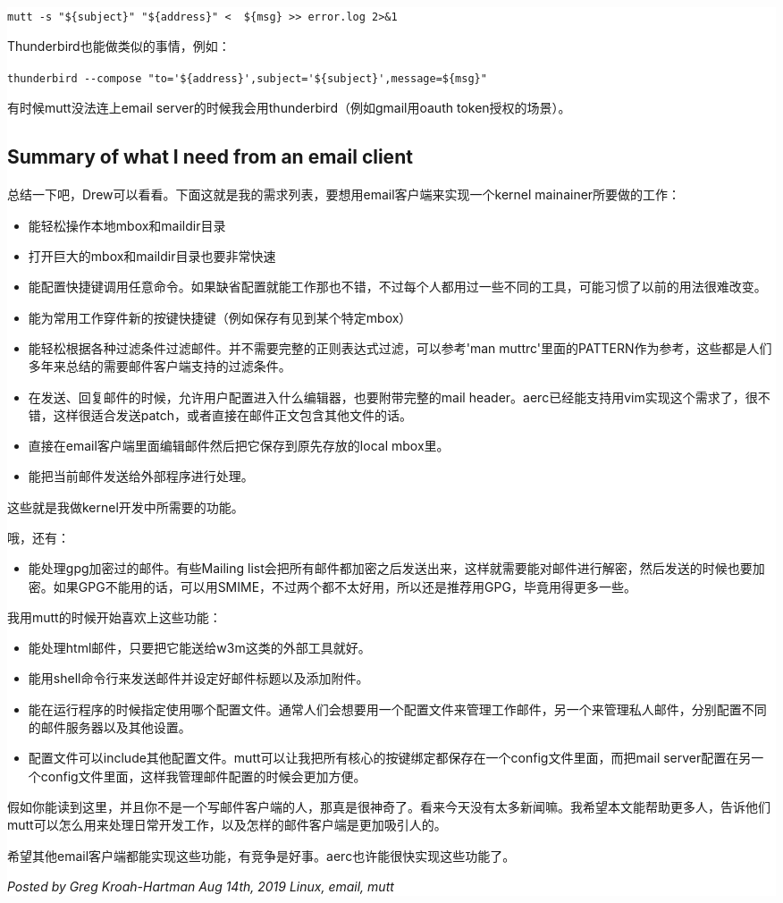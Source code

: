 ```
mutt -s "${subject}" "${address}" <  ${msg} >> error.log 2>&1
```

Thunderbird也能做类似的事情，例如：

```
thunderbird --compose "to='${address}',subject='${subject}',message=${msg}"
```

有时候mutt没法连上email server的时候我会用thunderbird（例如gmail用oauth token授权的场景）。



## Summary of what I need from an email client



总结一下吧，Drew可以看看。下面这就是我的需求列表，要想用email客户端来实现一个kernel mainainer所要做的工作：

- 能轻松操作本地mbox和maildir目录

- 打开巨大的mbox和maildir目录也要非常快速

- 能配置快捷键调用任意命令。如果缺省配置就能工作那也不错，不过每个人都用过一些不同的工具，可能习惯了以前的用法很难改变。

- 能为常用工作穿件新的按键快捷键（例如保存有见到某个特定mbox）

- 能轻松根据各种过滤条件过滤邮件。并不需要完整的正则表达式过滤，可以参考'man muttrc'里面的PATTERN作为参考，这些都是人们多年来总结的需要邮件客户端支持的过滤条件。

- 在发送、回复邮件的时候，允许用户配置进入什么编辑器，也要附带完整的mail header。aerc已经能支持用vim实现这个需求了，很不错，这样很适合发送patch，或者直接在邮件正文包含其他文件的话。

- 直接在email客户端里面编辑邮件然后把它保存到原先存放的local mbox里。

- 能把当前邮件发送给外部程序进行处理。



这些就是我做kernel开发中所需要的功能。

哦，还有：

- 能处理gpg加密过的邮件。有些Mailing list会把所有邮件都加密之后发送出来，这样就需要能对邮件进行解密，然后发送的时候也要加密。如果GPG不能用的话，可以用SMIME，不过两个都不太好用，所以还是推荐用GPG，毕竟用得更多一些。



我用mutt的时候开始喜欢上这些功能：

- 能处理html邮件，只要把它能送给w3m这类的外部工具就好。

- 能用shell命令行来发送邮件并设定好邮件标题以及添加附件。

- 能在运行程序的时候指定使用哪个配置文件。通常人们会想要用一个配置文件来管理工作邮件，另一个来管理私人邮件，分别配置不同的邮件服务器以及其他设置。

- 配置文件可以include其他配置文件。mutt可以让我把所有核心的按键绑定都保存在一个config文件里面，而把mail server配置在另一个config文件里面，这样我管理邮件配置的时候会更加方便。



假如你能读到这里，并且你不是一个写邮件客户端的人，那真是很神奇了。看来今天没有太多新闻嘛。我希望本文能帮助更多人，告诉他们mutt可以怎么用来处理日常开发工作，以及怎样的邮件客户端是更加吸引人的。



希望其他email客户端都能实现这些功能，有竞争是好事。aerc也许能很快实现这些功能了。



*Posted by Greg Kroah-Hartman Aug 14th, 2019 Linux, email, mutt*

